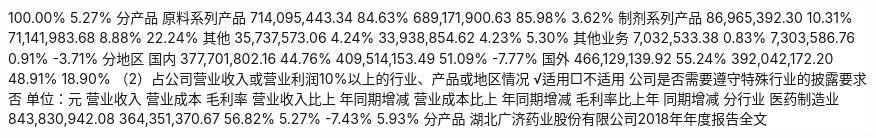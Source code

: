 100.00%
5.27%
分产品
原料系列产品
714,095,443.34
84.63%
689,171,900.63
85.98%
3.62%
制剂系列产品
86,965,392.30
10.31%
71,141,983.68
8.88%
22.24%
其他
35,737,573.06
4.24%
33,938,854.62
4.23%
5.30%
其他业务
7,032,533.38
0.83%
7,303,586.76
0.91%
-3.71%
分地区
国内
377,701,802.16
44.76%
409,514,153.49
51.09%
-7.77%
国外
466,129,139.92
55.24%
392,042,172.20
48.91%
18.90%
（2）占公司营业收入或营业利润10%以上的行业、产品或地区情况
√适用□不适用
公司是否需要遵守特殊行业的披露要求
否
单位：元
营业收入
营业成本
毛利率
营业收入比上
年同期增减
营业成本比上
年同期增减
毛利率比上年
同期增减
分行业
医药制造业
843,830,942.08
364,351,370.67
56.82%
5.27%
-7.43%
5.93%
分产品
湖北广济药业股份有限公司2018年年度报告全文